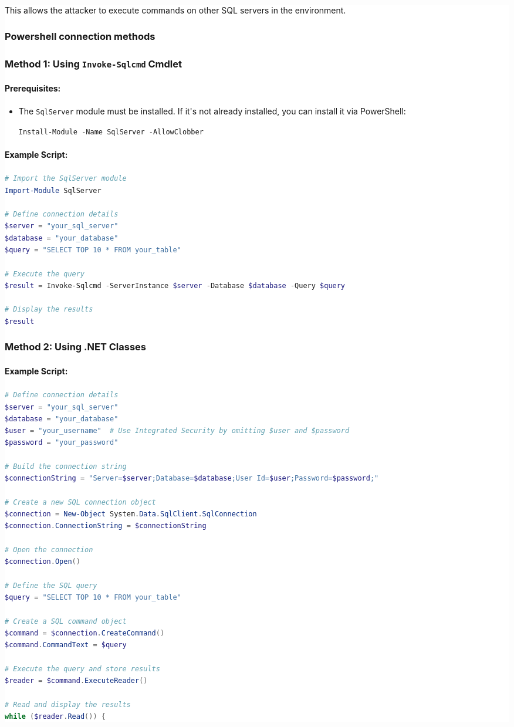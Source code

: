 This allows the attacker to execute commands on other SQL servers in the environment.


### Powershell connection methods


### Method 1: Using `Invoke-Sqlcmd` Cmdlet

#### Prerequisites:
- The `SqlServer` module must be installed. If it's not already installed, you can install it via PowerShell:

   ```powershell
   Install-Module -Name SqlServer -AllowClobber
   ```

#### Example Script:
```powershell
# Import the SqlServer module
Import-Module SqlServer

# Define connection details
$server = "your_sql_server"
$database = "your_database"
$query = "SELECT TOP 10 * FROM your_table"

# Execute the query
$result = Invoke-Sqlcmd -ServerInstance $server -Database $database -Query $query

# Display the results
$result
```

### Method 2: Using .NET Classes

#### Example Script:
```powershell
# Define connection details
$server = "your_sql_server"
$database = "your_database"
$user = "your_username"  # Use Integrated Security by omitting $user and $password
$password = "your_password"

# Build the connection string
$connectionString = "Server=$server;Database=$database;User Id=$user;Password=$password;"

# Create a new SQL connection object
$connection = New-Object System.Data.SqlClient.SqlConnection
$connection.ConnectionString = $connectionString

# Open the connection
$connection.Open()

# Define the SQL query
$query = "SELECT TOP 10 * FROM your_table"

# Create a SQL command object
$command = $connection.CreateCommand()
$command.CommandText = $query

# Execute the query and store results
$reader = $command.ExecuteReader()

# Read and display the results
while ($reader.Read()) {
```